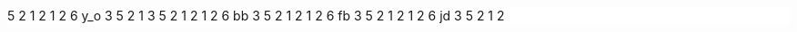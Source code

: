 <td>5</td>
<td>2</td>
<td>1</td>
<td>2</td>
<td>1</td>
<td>2</td>
<td>6</td>
</tr>
<tr height="19" style="height:14.25pt">
<td height="19" style="height:14.25pt">y_o</td>
<td>3</td>
<td>5</td>
<td>2</td>
<td>1</td>
<td>3</td>
<td>5</td>
<td>2</td>
<td>1</td>
<td>2</td>
<td>1</td>
<td>2</td>
<td>6</td>
</tr>
<tr height="19" style="height:14.25pt">
<td height="19" style="height:14.25pt">bb</td>
<td></td>
<td></td>
<td></td>
<td></td>
<td>3</td>
<td>5</td>
<td>2</td>
<td>1</td>
<td>2</td>
<td>1</td>
<td>2</td>
<td>6</td>
</tr>
<tr height="19" style="height:14.25pt">
<td height="19" style="height:14.25pt">fb</td>
<td></td>
<td></td>
<td></td>
<td></td>
<td>3</td>
<td>5</td>
<td>2</td>
<td>1</td>
<td>2</td>
<td>1</td>
<td>2</td>
<td>6</td>
</tr>
<tr height="19" style="height:14.25pt">
<td height="19" style="height:14.25pt">jd</td>
<td></td>
<td></td>
<td></td>
<td></td>
<td>3</td>
<td>5</td>
<td>2</td>
<td>1</td>
<td>2</td>